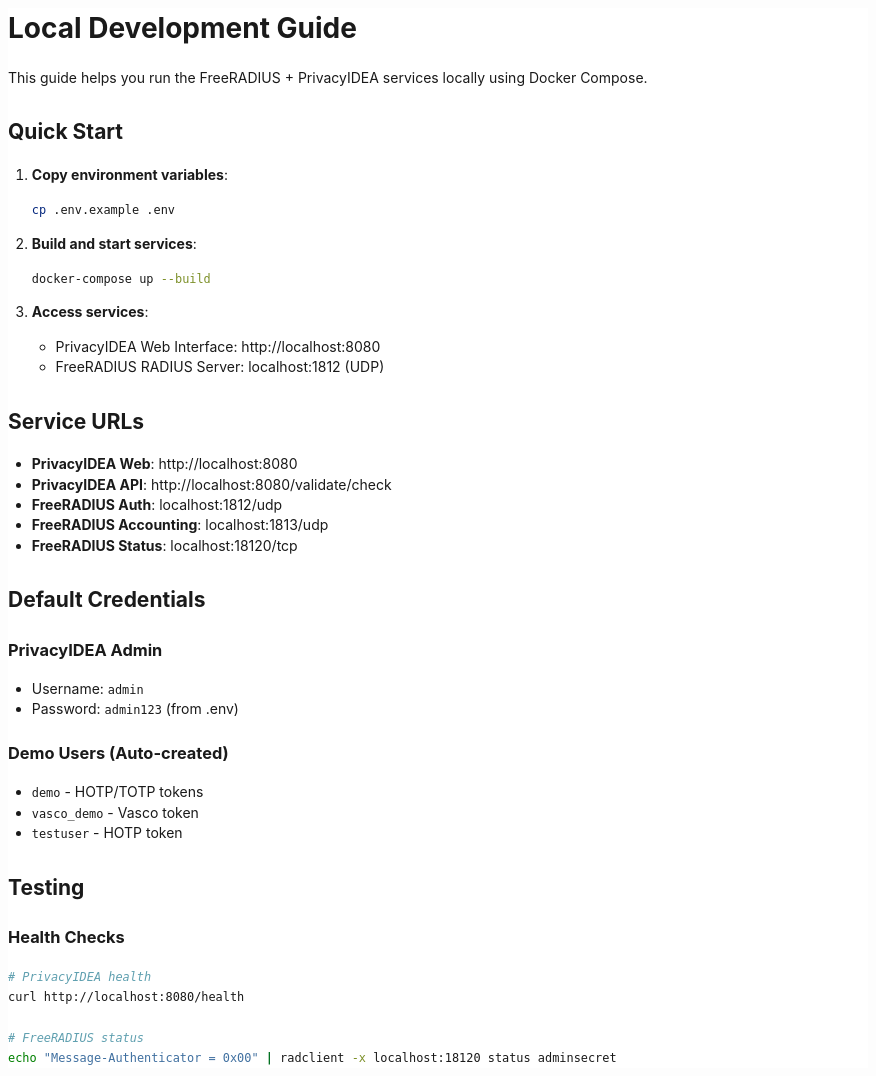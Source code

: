 # Local Development Guide

This guide helps you run the FreeRADIUS + PrivacyIDEA services locally using Docker Compose.

## Quick Start

1. **Copy environment variables**:
   ```bash
   cp .env.example .env
   ```

2. **Build and start services**:
   ```bash
   docker-compose up --build
   ```

3. **Access services**:
   - PrivacyIDEA Web Interface: http://localhost:8080
   - FreeRADIUS RADIUS Server: localhost:1812 (UDP)

## Service URLs

- **PrivacyIDEA Web**: http://localhost:8080
- **PrivacyIDEA API**: http://localhost:8080/validate/check
- **FreeRADIUS Auth**: localhost:1812/udp
- **FreeRADIUS Accounting**: localhost:1813/udp
- **FreeRADIUS Status**: localhost:18120/tcp

## Default Credentials

### PrivacyIDEA Admin
- Username: `admin`
- Password: `admin123` (from .env)

### Demo Users (Auto-created)
- `demo` - HOTP/TOTP tokens
- `vasco_demo` - Vasco token  
- `testuser` - HOTP token

## Testing

### Health Checks
```bash
# PrivacyIDEA health
curl http://localhost:8080/health

# FreeRADIUS status
echo "Message-Authenticator = 0x00" | radclient -x localhost:18120 status adminsecret
```
